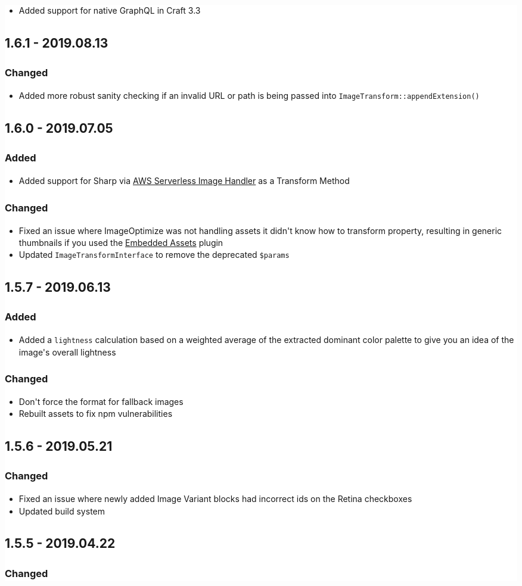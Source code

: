* Added support for native GraphQL in Craft 3.3

## 1.6.1 - 2019.08.13

### Changed

* Added more robust sanity checking if an invalid URL or path is being passed into `ImageTransform::appendExtension()`

## 1.6.0 - 2019.07.05

### Added

* Added support for Sharp via [AWS Serverless Image Handler](https://aws.amazon.com/solutions/serverless-image-handler/)
  as a Transform Method

### Changed

* Fixed an issue where ImageOptimize was not handling assets it didn't know how to transform property, resulting in
  generic thumbnails if you used the [Embedded Assets](https://github.com/spicywebau/craft-embedded-assets/) plugin
* Updated `ImageTransformInterface` to remove the deprecated `$params`

## 1.5.7 - 2019.06.13

### Added

* Added a `lightness` calculation based on a weighted average of the extracted dominant color palette to give you an
  idea of the image's overall lightness

### Changed

* Don't force the format for fallback images
* Rebuilt assets to fix npm vulnerabilities

## 1.5.6 - 2019.05.21

### Changed

* Fixed an issue where newly added Image Variant blocks had incorrect ids on the Retina checkboxes
* Updated build system

## 1.5.5 - 2019.04.22

### Changed
